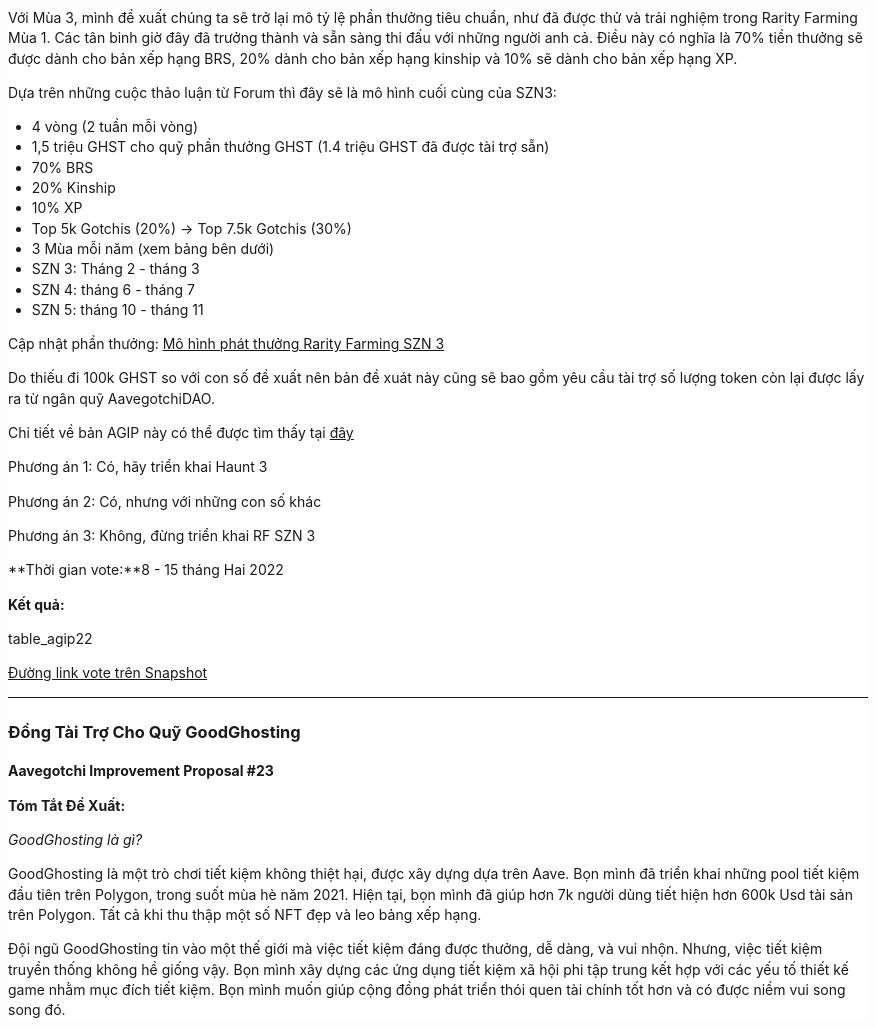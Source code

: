 Với Mùa 3, mình đề xuất chúng ta sẽ trở lại mô tỷ lệ phần thưởng tiêu chuẩn, như đã được thử và trải nghiệm trong Rarity Farming Mùa 1. Các tân binh giờ đây đã trưởng thành và sẵn sàng thi đấu với những người anh cả. Điều này có nghĩa là 70% tiền thưởng sẽ được dành cho bản xếp hạng BRS, 20% dành cho bản xếp hạng kinship và 10% sẽ dành cho bản xếp hạng XP.

Dựa trên những cuộc thảo luận từ Forum thì đây sẽ là mô hình cuối cùng của SZN3:

* 4 vòng (2 tuần mỗi vòng)
* 1,5 triệu GHST cho quỹ phần thưởng GHST (1.4 triệu GHST đã được tài trợ sẵn)
* 70% BRS
* 20% Kinship
* 10% XP
* Top 5k Gotchis (20%) → Top 7.5k Gotchis (30%)
* 3 Mùa mỗi năm (xem bảng bên dưới)
* SZN 3: Tháng 2 - tháng 3
* SZN 4: tháng 6 - tháng 7
* SZN 5: tháng 10 - tháng 11

Cập nhật phần thưởng: [Mô hình phát thưởng Rarity Farming SZN 3](https://docs.google.com/spreadsheets/d/1jH6IEJ7Xu_YvblgEPX9UpT-phLelJ5XsmknkaxQOg7A/)

Do thiếu đi 100k GHST so với con số đề xuất nên bản đề xuát này cũng sẽ bao gồm yêu cầu tài trợ số lượng token còn lại được lấy ra từ ngân quỹ AavegotchiDAO.

Chi tiết về bản AGIP này có thể được tìm thấy tại [đây](https://dao.aavegotchi.com/t/season-3-for-q1-2022/2779)

Phương án 1: Có, hãy triển khai Haunt 3

Phương án 2: Có, nhưng với những con số khác

Phương án 3: Không, đừng triển khai RF SZN 3

**Thời gian vote:**8 - 15 tháng Hai 2022

**Kết quả:**

table_agip22

[Đường link vote trên Snapshot](https://snapshot.org/#/aavegotchi.eth/proposal/0x5ffa4d3b8f4c1d744424af5c0f079ebfa286c9aec9c35e898c2c02bee87a0b60)

<hr />

### Đồng Tài Trợ Cho Quỹ GoodGhosting
**Aavegotchi Improvement Proposal #23**

**Tóm Tắt Đề Xuất:**

*GoodGhosting là gì?*

GoodGhosting là một trò chơi tiết kiệm không thiệt hại, được xây dựng dựa trên Aave. Bọn mình đã triển khai những pool tiết kiệm đầu tiên trên Polygon, trong suốt mùa hè năm 2021. Hiện tại, bọn mình đã giúp hơn 7k người dùng tiết hiện hơn 600k Usd tài sản trên Polygon. Tất cả khi thu thập một số NFT đẹp và leo bảng xếp hạng.

Đội ngũ GoodGhosting tin vào một thế giới mà việc tiết kiệm đáng được thưởng, dễ dàng, và vui nhộn. Nhưng, việc tiết kiệm truyền thống không hề giống vậy. Bọn mình xây dựng các ứng dụng tiết kiệm xã hội phi tập trung kết hợp với các yếu tố thiết kế game nhằm mục đích tiết kiệm. Bọn mình muốn giúp cộng đồng phát triển thói quen tài chính tốt hơn và có được niềm vui song song đó.
